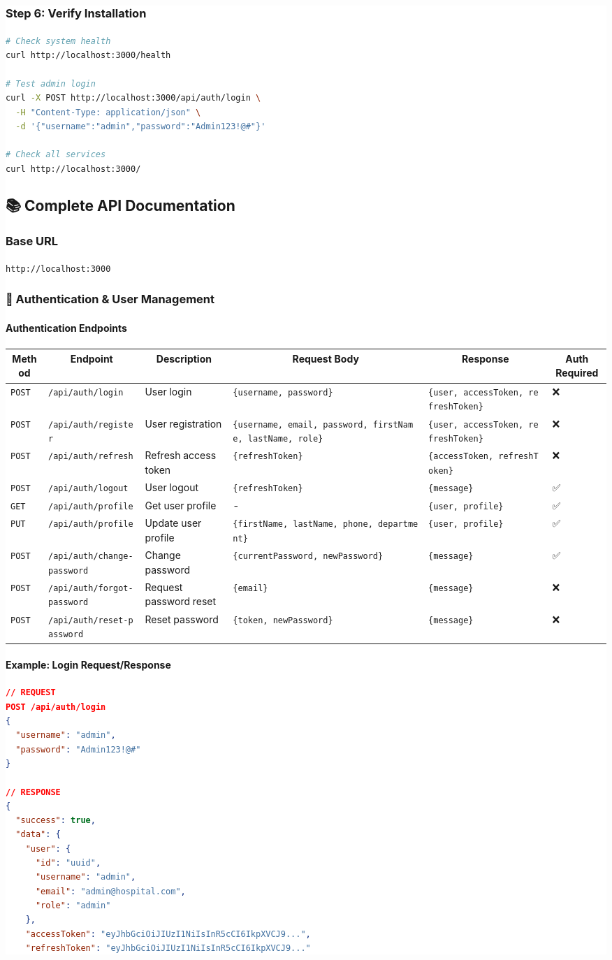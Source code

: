 ### **Step 6: Verify Installation**
```bash
# Check system health
curl http://localhost:3000/health

# Test admin login
curl -X POST http://localhost:3000/api/auth/login \
  -H "Content-Type: application/json" \
  -d '{"username":"admin","password":"Admin123!@#"}'

# Check all services
curl http://localhost:3000/
```

## 📚 **Complete API Documentation**

### **Base URL**
```
http://localhost:3000
```

### **🔐 Authentication & User Management**

#### **Authentication Endpoints**
| Method | Endpoint | Description | Request Body | Response | Auth Required |
|--------|----------|-------------|--------------|----------|---------------|
| `POST` | `/api/auth/login` | User login | `{username, password}` | `{user, accessToken, refreshToken}` | ❌ |
| `POST` | `/api/auth/register` | User registration | `{username, email, password, firstName, lastName, role}` | `{user, accessToken, refreshToken}` | ❌ |
| `POST` | `/api/auth/refresh` | Refresh access token | `{refreshToken}` | `{accessToken, refreshToken}` | ❌ |
| `POST` | `/api/auth/logout` | User logout | `{refreshToken}` | `{message}` | ✅ |
| `GET` | `/api/auth/profile` | Get user profile | - | `{user, profile}` | ✅ |
| `PUT` | `/api/auth/profile` | Update user profile | `{firstName, lastName, phone, department}` | `{user, profile}` | ✅ |
| `POST` | `/api/auth/change-password` | Change password | `{currentPassword, newPassword}` | `{message}` | ✅ |
| `POST` | `/api/auth/forgot-password` | Request password reset | `{email}` | `{message}` | ❌ |
| `POST` | `/api/auth/reset-password` | Reset password | `{token, newPassword}` | `{message}` | ❌ |

#### **Example: Login Request/Response**
```json
// REQUEST
POST /api/auth/login
{
  "username": "admin",
  "password": "Admin123!@#"
}

// RESPONSE
{
  "success": true,
  "data": {
    "user": {
      "id": "uuid",
      "username": "admin",
      "email": "admin@hospital.com",
      "role": "admin"
    },
    "accessToken": "eyJhbGciOiJIUzI1NiIsInR5cCI6IkpXVCJ9...",
    "refreshToken": "eyJhbGciOiJIUzI1NiIsInR5cCI6IkpXVCJ9..."
```